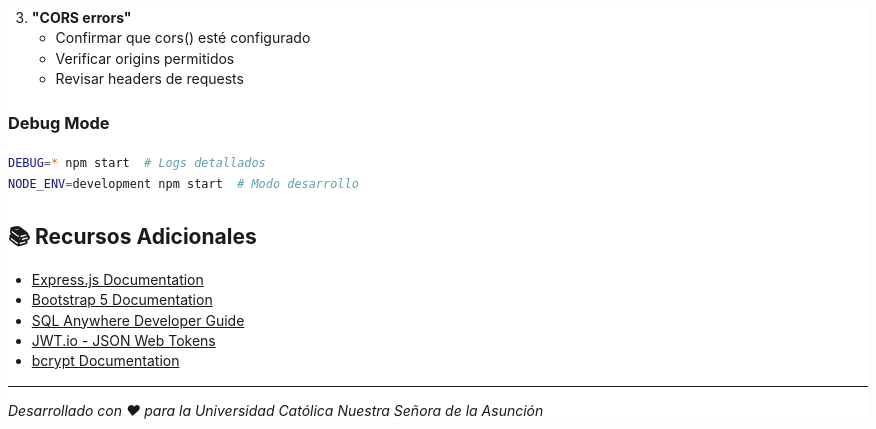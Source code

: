 3. **"CORS errors"**
   - Confirmar que cors() esté configurado
   - Verificar origins permitidos
   - Revisar headers de requests

### Debug Mode
```bash
DEBUG=* npm start  # Logs detallados
NODE_ENV=development npm start  # Modo desarrollo
```

## 📚 Recursos Adicionales

- [Express.js Documentation](https://expressjs.com/)
- [Bootstrap 5 Documentation](https://getbootstrap.com/docs/5.3/)
- [SQL Anywhere Developer Guide](https://help.sap.com/doc/sqlanywhere/)
- [JWT.io - JSON Web Tokens](https://jwt.io/)
- [bcrypt Documentation](https://www.npmjs.com/package/bcrypt)

---
*Desarrollado con ❤️ para la Universidad Católica Nuestra Señora de la Asunción*
